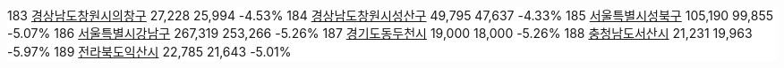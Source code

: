   <tr class="item">
    <td>183</td>
    <td><a href="/apt/경상남도창원시의창구">경상남도창원시의창구</a></td>
    <td>27,228</td>
    <td>25,994</td>
    <td>-4.53%</td>
  </tr>

  <tr class="item">
    <td>184</td>
    <td><a href="/apt/경상남도창원시성산구">경상남도창원시성산구</a></td>
    <td>49,795</td>
    <td>47,637</td>
    <td>-4.33%</td>
  </tr>

  <tr class="item">
    <td>185</td>
    <td><a href="/apt/서울특별시성북구">서울특별시성북구</a></td>
    <td>105,190</td>
    <td>99,855</td>
    <td>-5.07%</td>
  </tr>

  <tr class="item">
    <td>186</td>
    <td><a href="/apt/서울특별시강남구">서울특별시강남구</a></td>
    <td>267,319</td>
    <td>253,266</td>
    <td>-5.26%</td>
  </tr>

  <tr class="item">
    <td>187</td>
    <td><a href="/apt/경기도동두천시">경기도동두천시</a></td>
    <td>19,000</td>
    <td>18,000</td>
    <td>-5.26%</td>
  </tr>

  <tr class="item">
    <td>188</td>
    <td><a href="/apt/충청남도서산시">충청남도서산시</a></td>
    <td>21,231</td>
    <td>19,963</td>
    <td>-5.97%</td>
  </tr>

  <tr class="item">
    <td>189</td>
    <td><a href="/apt/전라북도익산시">전라북도익산시</a></td>
    <td>22,785</td>
    <td>21,643</td>
    <td>-5.01%</td>
  </tr>
